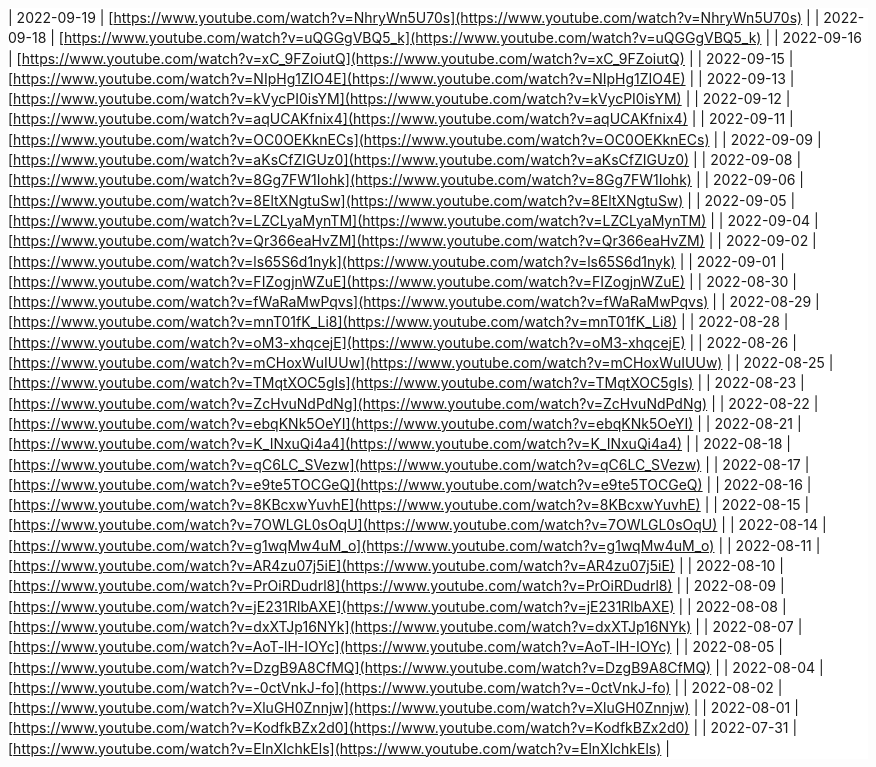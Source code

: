 | 2022-09-19 | [https://www.youtube.com/watch?v=NhryWn5U70s](https://www.youtube.com/watch?v=NhryWn5U70s) |
| 2022-09-18 | [https://www.youtube.com/watch?v=uQGGgVBQ5_k](https://www.youtube.com/watch?v=uQGGgVBQ5_k) |
| 2022-09-16 | [https://www.youtube.com/watch?v=xC_9FZoiutQ](https://www.youtube.com/watch?v=xC_9FZoiutQ) |
| 2022-09-15 | [https://www.youtube.com/watch?v=NIpHg1ZIO4E](https://www.youtube.com/watch?v=NIpHg1ZIO4E) |
| 2022-09-13 | [https://www.youtube.com/watch?v=kVycPI0isYM](https://www.youtube.com/watch?v=kVycPI0isYM) |
| 2022-09-12 | [https://www.youtube.com/watch?v=aqUCAKfnix4](https://www.youtube.com/watch?v=aqUCAKfnix4) |
| 2022-09-11 | [https://www.youtube.com/watch?v=OC0OEKknECs](https://www.youtube.com/watch?v=OC0OEKknECs) |
| 2022-09-09 | [https://www.youtube.com/watch?v=aKsCfZIGUz0](https://www.youtube.com/watch?v=aKsCfZIGUz0) |
| 2022-09-08 | [https://www.youtube.com/watch?v=8Gg7FW1Iohk](https://www.youtube.com/watch?v=8Gg7FW1Iohk) |
| 2022-09-06 | [https://www.youtube.com/watch?v=8EltXNgtuSw](https://www.youtube.com/watch?v=8EltXNgtuSw) |
| 2022-09-05 | [https://www.youtube.com/watch?v=LZCLyaMynTM](https://www.youtube.com/watch?v=LZCLyaMynTM) |
| 2022-09-04 | [https://www.youtube.com/watch?v=Qr366eaHvZM](https://www.youtube.com/watch?v=Qr366eaHvZM) |
| 2022-09-02 | [https://www.youtube.com/watch?v=ls65S6d1nyk](https://www.youtube.com/watch?v=ls65S6d1nyk) |
| 2022-09-01 | [https://www.youtube.com/watch?v=FIZogjnWZuE](https://www.youtube.com/watch?v=FIZogjnWZuE) |
| 2022-08-30 | [https://www.youtube.com/watch?v=fWaRaMwPqvs](https://www.youtube.com/watch?v=fWaRaMwPqvs) |
| 2022-08-29 | [https://www.youtube.com/watch?v=mnT01fK_Li8](https://www.youtube.com/watch?v=mnT01fK_Li8) |
| 2022-08-28 | [https://www.youtube.com/watch?v=oM3-xhqcejE](https://www.youtube.com/watch?v=oM3-xhqcejE) |
| 2022-08-26 | [https://www.youtube.com/watch?v=mCHoxWuIUUw](https://www.youtube.com/watch?v=mCHoxWuIUUw) |
| 2022-08-25 | [https://www.youtube.com/watch?v=TMqtXOC5gIs](https://www.youtube.com/watch?v=TMqtXOC5gIs) |
| 2022-08-23 | [https://www.youtube.com/watch?v=ZcHvuNdPdNg](https://www.youtube.com/watch?v=ZcHvuNdPdNg) |
| 2022-08-22 | [https://www.youtube.com/watch?v=ebqKNk5OeYI](https://www.youtube.com/watch?v=ebqKNk5OeYI) |
| 2022-08-21 | [https://www.youtube.com/watch?v=K_INxuQi4a4](https://www.youtube.com/watch?v=K_INxuQi4a4) |
| 2022-08-18 | [https://www.youtube.com/watch?v=qC6LC_SVezw](https://www.youtube.com/watch?v=qC6LC_SVezw) |
| 2022-08-17 | [https://www.youtube.com/watch?v=e9te5TOCGeQ](https://www.youtube.com/watch?v=e9te5TOCGeQ) |
| 2022-08-16 | [https://www.youtube.com/watch?v=8KBcxwYuvhE](https://www.youtube.com/watch?v=8KBcxwYuvhE) |
| 2022-08-15 | [https://www.youtube.com/watch?v=7OWLGL0sOqU](https://www.youtube.com/watch?v=7OWLGL0sOqU) |
| 2022-08-14 | [https://www.youtube.com/watch?v=g1wqMw4uM_o](https://www.youtube.com/watch?v=g1wqMw4uM_o) |
| 2022-08-11 | [https://www.youtube.com/watch?v=AR4zu07j5iE](https://www.youtube.com/watch?v=AR4zu07j5iE) |
| 2022-08-10 | [https://www.youtube.com/watch?v=PrOiRDudrl8](https://www.youtube.com/watch?v=PrOiRDudrl8) |
| 2022-08-09 | [https://www.youtube.com/watch?v=jE231RlbAXE](https://www.youtube.com/watch?v=jE231RlbAXE) |
| 2022-08-08 | [https://www.youtube.com/watch?v=dxXTJp16NYk](https://www.youtube.com/watch?v=dxXTJp16NYk) |
| 2022-08-07 | [https://www.youtube.com/watch?v=AoT-lH-IOYc](https://www.youtube.com/watch?v=AoT-lH-IOYc) |
| 2022-08-05 | [https://www.youtube.com/watch?v=DzgB9A8CfMQ](https://www.youtube.com/watch?v=DzgB9A8CfMQ) |
| 2022-08-04 | [https://www.youtube.com/watch?v=-0ctVnkJ-fo](https://www.youtube.com/watch?v=-0ctVnkJ-fo) |
| 2022-08-02 | [https://www.youtube.com/watch?v=XluGH0Znnjw](https://www.youtube.com/watch?v=XluGH0Znnjw) |
| 2022-08-01 | [https://www.youtube.com/watch?v=KodfkBZx2d0](https://www.youtube.com/watch?v=KodfkBZx2d0) |
| 2022-07-31 | [https://www.youtube.com/watch?v=ElnXlchkEls](https://www.youtube.com/watch?v=ElnXlchkEls) |